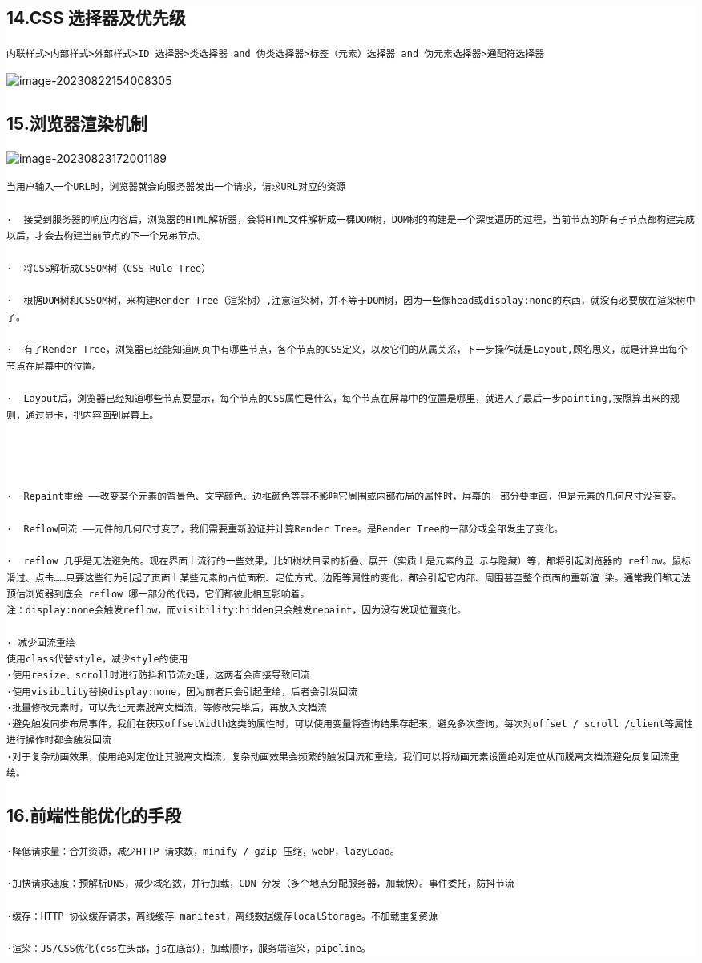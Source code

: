 

## 14.CSS 选择器及优先级

```
内联样式>内部样式>外部样式>ID 选择器>类选择器 and 伪类选择器>标签（元素）选择器 and 伪元素选择器>通配符选择器
```

![image-20230822154008305](C:\Users\86155\AppData\Roaming\Typora\typora-user-images\image-20230822154008305.png)

## 15.浏览器渲染机制

![image-20230823172001189](C:\Users\86155\AppData\Roaming\Typora\typora-user-images\image-20230823172001189.png)

```
当用户输入一个URL时，浏览器就会向服务器发出一个请求，请求URL对应的资源

·  接受到服务器的响应内容后，浏览器的HTML解析器，会将HTML文件解析成一棵DOM树，DOM树的构建是一个深度遍历的过程，当前节点的所有子节点都构建完成以后，才会去构建当前节点的下一个兄弟节点。

·  将CSS解析成CSSOM树（CSS Rule Tree）

·  根据DOM树和CSSOM树，来构建Render Tree（渲染树）,注意渲染树，并不等于DOM树，因为一些像head或display:none的东西，就没有必要放在渲染树中了。

·  有了Render Tree，浏览器已经能知道网页中有哪些节点，各个节点的CSS定义，以及它们的从属关系，下一步操作就是Layout,顾名思义，就是计算出每个节点在屏幕中的位置。

·  Layout后，浏览器已经知道哪些节点要显示，每个节点的CSS属性是什么，每个节点在屏幕中的位置是哪里，就进入了最后一步painting,按照算出来的规则，通过显卡，把内容画到屏幕上。

 


·  Repaint重绘 ——改变某个元素的背景色、文字颜色、边框颜色等等不影响它周围或内部布局的属性时，屏幕的一部分要重画，但是元素的几何尺寸没有变。

·  Reflow回流 ——元件的几何尺寸变了，我们需要重新验证并计算Render Tree。是Render Tree的一部分或全部发生了变化。

·  reflow 几乎是无法避免的。现在界面上流行的一些效果，比如树状目录的折叠、展开（实质上是元素的显 示与隐藏）等，都将引起浏览器的 reflow。鼠标滑过、点击……只要这些行为引起了页面上某些元素的占位面积、定位方式、边距等属性的变化，都会引起它内部、周围甚至整个页面的重新渲 染。通常我们都无法预估浏览器到底会 reflow 哪一部分的代码，它们都彼此相互影响着。
注：display:none会触发reflow，而visibility:hidden只会触发repaint，因为没有发现位置变化。

· 减少回流重绘
使用class代替style，减少style的使用
·使用resize、scroll时进行防抖和节流处理，这两者会直接导致回流
·使用visibility替换display:none，因为前者只会引起重绘，后者会引发回流
·批量修改元素时，可以先让元素脱离文档流，等修改完毕后，再放入文档流
·避免触发同步布局事件，我们在获取offsetWidth这类的属性时，可以使用变量将查询结果存起来，避免多次查询，每次对offset / scroll /client等属性进行操作时都会触发回流
·对于复杂动画效果，使用绝对定位让其脱离文档流，复杂动画效果会频繁的触发回流和重绘，我们可以将动画元素设置绝对定位从而脱离文档流避免反复回流重绘。
```

## 16.前端性能优化的手段

```
·降低请求量：合并资源，减少HTTP 请求数，minify / gzip 压缩，webP，lazyLoad。

·加快请求速度：预解析DNS，减少域名数，并行加载，CDN 分发（多个地点分配服务器，加载快）。事件委托，防抖节流

·缓存：HTTP 协议缓存请求，离线缓存 manifest，离线数据缓存localStorage。不加载重复资源

·渲染：JS/CSS优化(css在头部，js在底部)，加载顺序，服务端渲染，pipeline。

```
